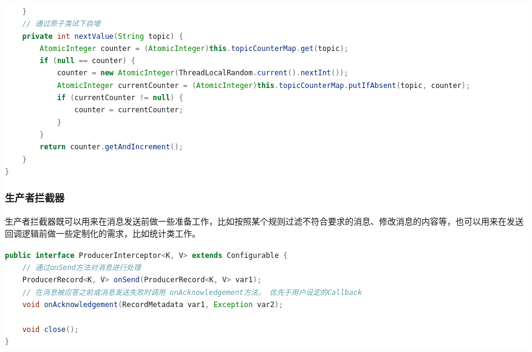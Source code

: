 ~~~java
    }
	// 通过原子类试下自增 
    private int nextValue(String topic) {
        AtomicInteger counter = (AtomicInteger)this.topicCounterMap.get(topic);
        if (null == counter) {
            counter = new AtomicInteger(ThreadLocalRandom.current().nextInt());
            AtomicInteger currentCounter = (AtomicInteger)this.topicCounterMap.putIfAbsent(topic, counter);
            if (currentCounter != null) {
                counter = currentCounter;
            }
        } 
        return counter.getAndIncrement();
    } 
}
~~~



### 生产者拦截器

生产者拦截器既可以用来在消息发送前做一些准备工作，比如按照某个规则过滤不符合要求的消息、修改消息的内容等，也可以用来在发送回调逻辑前做一些定制化的需求，比如统计类工作。

~~~java
public interface ProducerInterceptor<K, V> extends Configurable {
    // 通过onSend方法对消息进行处理
    ProducerRecord<K, V> onSend(ProducerRecord<K, V> var1);
	// 在消息被应答之前或消息发送失败时调用 onAcknowledgement方法， 优先于用户设定的Callback
    void onAcknowledgement(RecordMetadata var1, Exception var2);

    void close();
}
~~~


